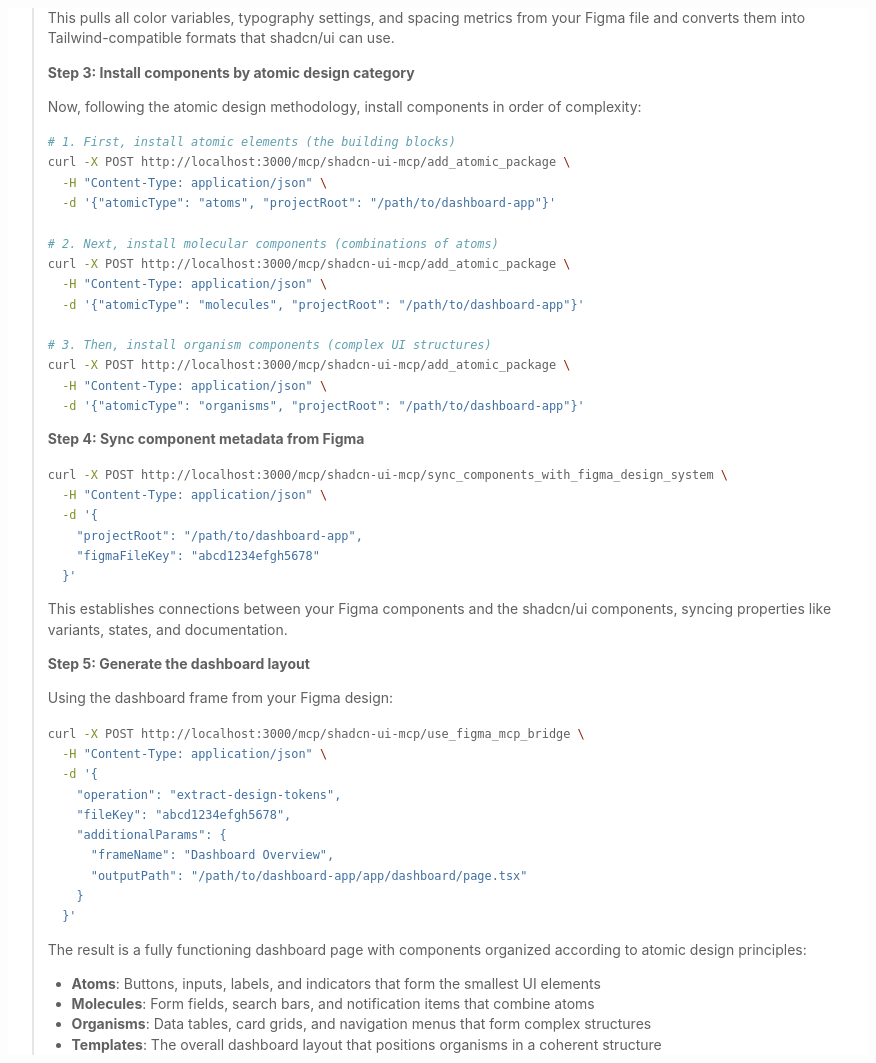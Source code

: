 > This pulls all color variables, typography settings, and spacing metrics from your Figma file and converts them into Tailwind-compatible formats that shadcn/ui can use.
>
> **Step 3: Install components by atomic design category**
>
> Now, following the atomic design methodology, install components in order of complexity:
>
> ```bash
> # 1. First, install atomic elements (the building blocks)
> curl -X POST http://localhost:3000/mcp/shadcn-ui-mcp/add_atomic_package \
>   -H "Content-Type: application/json" \
>   -d '{"atomicType": "atoms", "projectRoot": "/path/to/dashboard-app"}'
>
> # 2. Next, install molecular components (combinations of atoms)
> curl -X POST http://localhost:3000/mcp/shadcn-ui-mcp/add_atomic_package \
>   -H "Content-Type: application/json" \
>   -d '{"atomicType": "molecules", "projectRoot": "/path/to/dashboard-app"}'
>
> # 3. Then, install organism components (complex UI structures)
> curl -X POST http://localhost:3000/mcp/shadcn-ui-mcp/add_atomic_package \
>   -H "Content-Type: application/json" \
>   -d '{"atomicType": "organisms", "projectRoot": "/path/to/dashboard-app"}'
> ```
>
> **Step 4: Sync component metadata from Figma**
>
> ```bash
> curl -X POST http://localhost:3000/mcp/shadcn-ui-mcp/sync_components_with_figma_design_system \
>   -H "Content-Type: application/json" \
>   -d '{
>     "projectRoot": "/path/to/dashboard-app", 
>     "figmaFileKey": "abcd1234efgh5678"
>   }'
> ```
>
> This establishes connections between your Figma components and the shadcn/ui components, syncing properties like variants, states, and documentation.
>
> **Step 5: Generate the dashboard layout**
>
> Using the dashboard frame from your Figma design:
>
> ```bash
> curl -X POST http://localhost:3000/mcp/shadcn-ui-mcp/use_figma_mcp_bridge \
>   -H "Content-Type: application/json" \
>   -d '{
>     "operation": "extract-design-tokens",
>     "fileKey": "abcd1234efgh5678",
>     "additionalParams": {
>       "frameName": "Dashboard Overview",
>       "outputPath": "/path/to/dashboard-app/app/dashboard/page.tsx"
>     }
>   }'
> ```
>
> The result is a fully functioning dashboard page with components organized according to atomic design principles:
>
> - **Atoms**: Buttons, inputs, labels, and indicators that form the smallest UI elements
> - **Molecules**: Form fields, search bars, and notification items that combine atoms
> - **Organisms**: Data tables, card grids, and navigation menus that form complex structures
> - **Templates**: The overall dashboard layout that positions organisms in a coherent structure
>